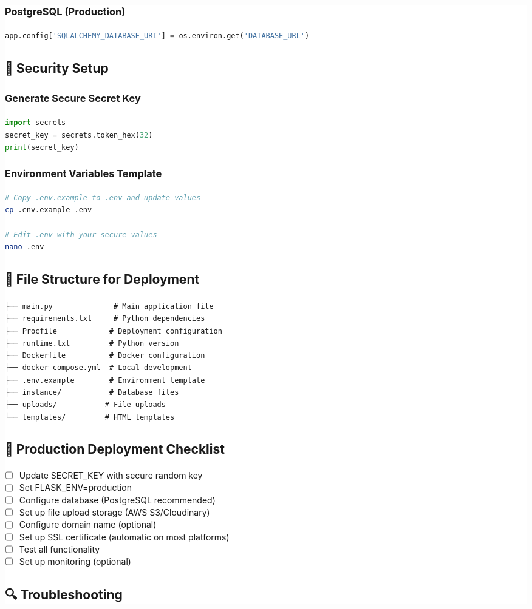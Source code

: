 ### PostgreSQL (Production)
```python
app.config['SQLALCHEMY_DATABASE_URI'] = os.environ.get('DATABASE_URL')
```

## 🔐 Security Setup

### Generate Secure Secret Key
```python
import secrets
secret_key = secrets.token_hex(32)
print(secret_key)
```

### Environment Variables Template
```bash
# Copy .env.example to .env and update values
cp .env.example .env

# Edit .env with your secure values
nano .env
```

## 📁 File Structure for Deployment

```
├── main.py              # Main application file
├── requirements.txt     # Python dependencies
├── Procfile            # Deployment configuration
├── runtime.txt         # Python version
├── Dockerfile          # Docker configuration
├── docker-compose.yml  # Local development
├── .env.example        # Environment template
├── instance/           # Database files
├── uploads/           # File uploads
└── templates/         # HTML templates
```

## 🚀 Production Deployment Checklist

- [ ] Update SECRET_KEY with secure random key
- [ ] Set FLASK_ENV=production
- [ ] Configure database (PostgreSQL recommended)
- [ ] Set up file upload storage (AWS S3/Cloudinary)
- [ ] Configure domain name (optional)
- [ ] Set up SSL certificate (automatic on most platforms)
- [ ] Test all functionality
- [ ] Set up monitoring (optional)

## 🔍 Troubleshooting
